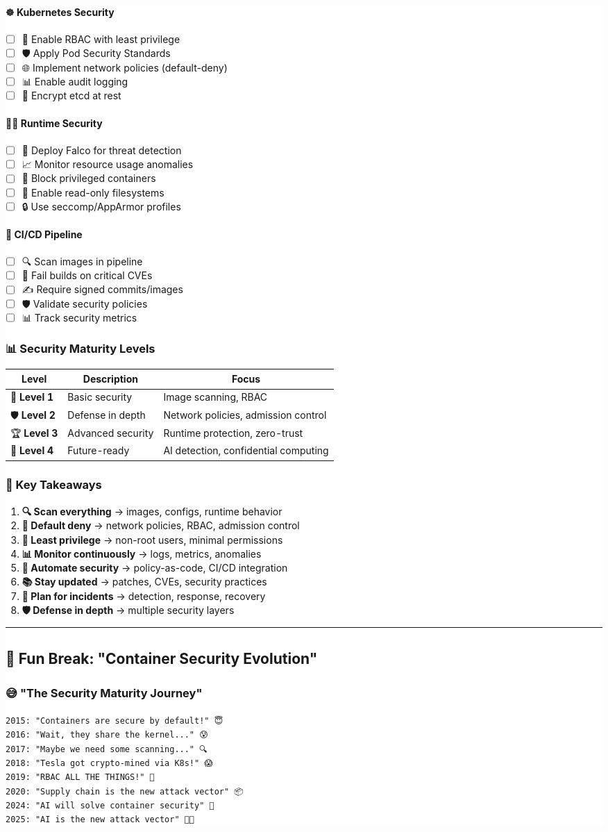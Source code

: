 #### ☸️ **Kubernetes Security**  
- [ ] 🔑 Enable RBAC with least privilege
- [ ] 🛡️ Apply Pod Security Standards
- [ ] 🌐 Implement network policies (default-deny)
- [ ] 📊 Enable audit logging
- [ ] 🔐 Encrypt etcd at rest

#### 🏃‍♂️ **Runtime Security**
- [ ] 🦅 Deploy Falco for threat detection
- [ ] 📈 Monitor resource usage anomalies  
- [ ] 🚫 Block privileged containers
- [ ] 📖 Enable read-only filesystems
- [ ] 🔒 Use seccomp/AppArmor profiles

#### 🔄 **CI/CD Pipeline**
- [ ] 🔍 Scan images in pipeline
- [ ] 🚫 Fail builds on critical CVEs
- [ ] ✍️ Require signed commits/images
- [ ] 🛡️ Validate security policies
- [ ] 📊 Track security metrics

### 📊 Security Maturity Levels

| Level | Description | Focus |
|-------|-------------|-------|
| 🚀 **Level 1** | Basic security | Image scanning, RBAC |
| 🛡️ **Level 2** | Defense in depth | Network policies, admission control |
| 🏆 **Level 3** | Advanced security | Runtime protection, zero-trust |
| 🔮 **Level 4** | Future-ready | AI detection, confidential computing |

### 🎯 Key Takeaways

1. **🔍 Scan everything** → images, configs, runtime behavior
2. **🚫 Default deny** → network policies, RBAC, admission control  
3. **👤 Least privilege** → non-root users, minimal permissions
4. **📊 Monitor continuously** → logs, metrics, anomalies
5. **🔄 Automate security** → policy-as-code, CI/CD integration
6. **📚 Stay updated** → patches, CVEs, security practices
7. **🎯 Plan for incidents** → detection, response, recovery
8. **🛡️ Defense in depth** → multiple security layers

---

## 🎉 Fun Break: "Container Security Evolution"

### 😅 **"The Security Maturity Journey"**

```
2015: "Containers are secure by default!" 😇
2016: "Wait, they share the kernel..." 😰  
2017: "Maybe we need some scanning..." 🔍
2018: "Tesla got crypto-mined via K8s!" 😱
2019: "RBAC ALL THE THINGS!" 🔐
2020: "Supply chain is the new attack vector" 📦
2024: "AI will solve container security" 🤖
2025: "AI is the new attack vector" 🤖💀
```
